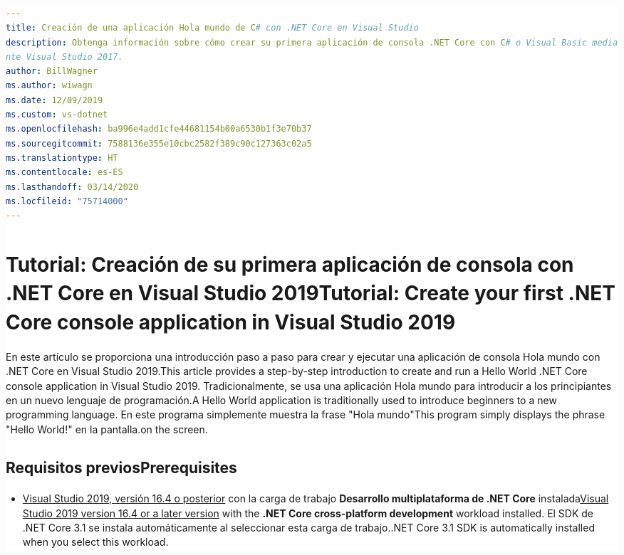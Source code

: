 ```yaml
---
title: Creación de una aplicación Hola mundo de C# con .NET Core en Visual Studio
description: Obtenga información sobre cómo crear su primera aplicación de consola .NET Core con C# o Visual Basic mediante Visual Studio 2017.
author: BillWagner
ms.author: wiwagn
ms.date: 12/09/2019
ms.custom: vs-dotnet
ms.openlocfilehash: ba996e4add1cfe44681154b00a6530b1f3e70b37
ms.sourcegitcommit: 7588136e355e10cbc2582f389c90c127363c02a5
ms.translationtype: HT
ms.contentlocale: es-ES
ms.lasthandoff: 03/14/2020
ms.locfileid: "75714000"
---
```

# <a name="tutorial-create-your-first-net-core-console-application-in-visual-studio-2019"></a><span data-ttu-id="f9d14-103">Tutorial: Creación de su primera aplicación de consola con .NET Core en Visual Studio 2019</span><span class="sxs-lookup"><span data-stu-id="f9d14-103">Tutorial: Create your first .NET Core console application in Visual Studio 2019</span></span>

<span data-ttu-id="f9d14-104">En este artículo se proporciona una introducción paso a paso para crear y ejecutar una aplicación de consola Hola mundo con .NET Core en Visual Studio 2019.</span><span class="sxs-lookup"><span data-stu-id="f9d14-104">This article provides a step-by-step introduction to create and run a Hello World .NET Core console application in Visual Studio 2019.</span></span> <span data-ttu-id="f9d14-105">Tradicionalmente, se usa una aplicación Hola mundo para introducir a los principiantes en un nuevo lenguaje de programación.</span><span class="sxs-lookup"><span data-stu-id="f9d14-105">A Hello World application is traditionally used to introduce beginners to a new programming language.</span></span> <span data-ttu-id="f9d14-106">En este programa simplemente muestra la frase "Hola mundo"</span><span class="sxs-lookup"><span data-stu-id="f9d14-106">This program simply displays the phrase "Hello World!"</span></span> <span data-ttu-id="f9d14-107">en la pantalla.</span><span class="sxs-lookup"><span data-stu-id="f9d14-107">on the screen.</span></span>

## <a name="prerequisites"></a><span data-ttu-id="f9d14-108">Requisitos previos</span><span class="sxs-lookup"><span data-stu-id="f9d14-108">Prerequisites</span></span>

- <span data-ttu-id="f9d14-109">[Visual Studio 2019, versión 16.4 o posterior](https://visualstudio.microsoft.com/downloads/?utm_medium=microsoft&utm_source=docs.microsoft.com&utm_campaign=inline+link&utm_content=download+vs2019) con la carga de trabajo **Desarrollo multiplataforma de .NET Core** instalada</span><span class="sxs-lookup"><span data-stu-id="f9d14-109">[Visual Studio 2019 version 16.4 or a later version](https://visualstudio.microsoft.com/downloads/?utm_medium=microsoft&utm_source=docs.microsoft.com&utm_campaign=inline+link&utm_content=download+vs2019) with the **.NET Core cross-platform development** workload installed.</span></span> <span data-ttu-id="f9d14-110">El SDK de .NET Core 3.1 se instala automáticamente al seleccionar esta carga de trabajo.</span><span class="sxs-lookup"><span data-stu-id="f9d14-110">.NET Core 3.1 SDK is automatically installed when you select this workload.</span></span>
